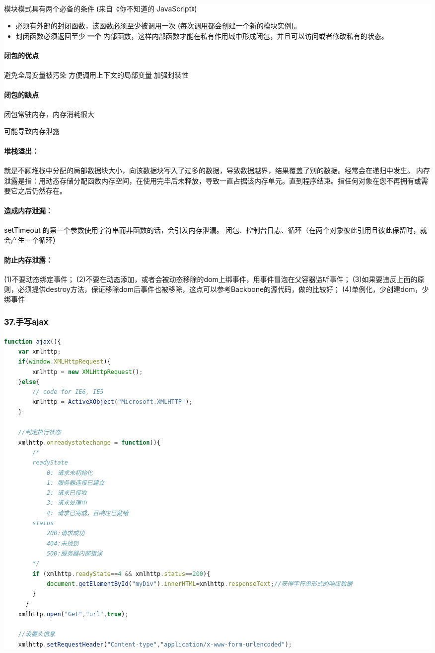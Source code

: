 模块模式具有两个必备的条件 (来自《你不知道的 JavaScript》)

- 必须有外部的封闭函数，该函数必须至少被调用一次 (每次调用都会创建一个新的模块实例)。
- 封闭函数必须返回至少 **一个** 内部函数，这样内部函数才能在私有作用域中形成闭包，并且可以访问或者修改私有的状态。

#### 闭包的优点

避免全局变量被污染 方便调用上下文的局部变量 加强封装性

#### 闭包的缺点

闭包常驻内存，内存消耗很大

可能导致内存泄露



#### 堆栈溢出：

就是不顾堆栈中分配的局部数据块大小，向该数据块写入了过多的数据，导致数据越界，结果覆盖了别的数据。经常会在递归中发生。
内存泄露是指：用动态存储分配函数内存空间，在使用完毕后未释放，导致一直占据该内存单元。直到程序结束。指任何对象在您不再拥有或需要它之后仍然存在。

#### 造成内存泄漏：

setTimeout 的第一个参数使用字符串而非函数的话，会引发内存泄漏。
闭包、控制台日志、循环（在两个对象彼此引用且彼此保留时，就会产生一个循环）

#### 防止内存泄露：

(1)不要动态绑定事件；
		(2)不要在动态添加，或者会被动态移除的dom上绑事件，用事件冒泡在父容器监听事件；
		(3)如果要违反上面的原则，必须提供destroy方法，保证移除dom后事件也被移除，这点可以参考Backbone的源代码，做的比较好；
		(4)单例化，少创建dom，少绑事件

### 37.**手写ajax**

```javascript
function ajax(){
    var xmlhttp;
    if(window.XMLHttpRequest){
        xmlhttp = new XMLHttpRequest();
    }else{
        // code for IE6, IE5
        xmlhttp = ActiveXObject("Microsoft.XMLHTTP");
    }

    //判定执行状态
    xmlhttp.onreadystatechange = function(){
        /*
        readyState
            0: 请求未初始化
            1: 服务器连接已建立
            2: 请求已接收
            3: 请求处理中
            4: 请求已完成，且响应已就绪
        status
            200:请求成功
            404:未找到
            500:服务器内部错误
        */
        if (xmlhttp.readyState==4 && xmlhttp.status==200){
            document.getElementById("myDiv").innerHTML=xmlhttp.responseText;//获得字符串形式的响应数据
        }
      }
    xmlhttp.open("Get","url",true);

    //设置头信息
    xmlhttp.setRequestHeader("Content-type","application/x-www-form-urlencoded");
```